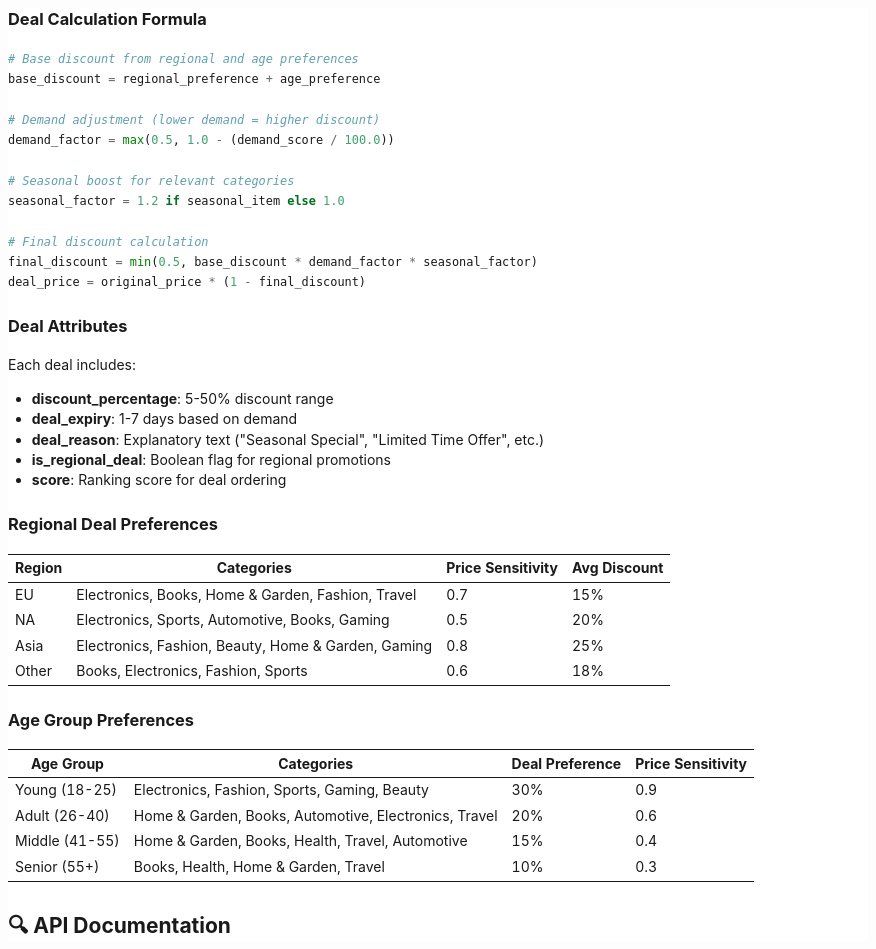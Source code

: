 ### Deal Calculation Formula

```python
# Base discount from regional and age preferences
base_discount = regional_preference + age_preference

# Demand adjustment (lower demand = higher discount)
demand_factor = max(0.5, 1.0 - (demand_score / 100.0))

# Seasonal boost for relevant categories
seasonal_factor = 1.2 if seasonal_item else 1.0

# Final discount calculation
final_discount = min(0.5, base_discount * demand_factor * seasonal_factor)
deal_price = original_price * (1 - final_discount)
```

### Deal Attributes

Each deal includes:
- **discount_percentage**: 5-50% discount range
- **deal_expiry**: 1-7 days based on demand
- **deal_reason**: Explanatory text ("Seasonal Special", "Limited Time Offer", etc.)
- **is_regional_deal**: Boolean flag for regional promotions
- **score**: Ranking score for deal ordering

### Regional Deal Preferences

| Region | Categories | Price Sensitivity | Avg Discount |
|--------|------------|-------------------|--------------|
| EU | Electronics, Books, Home & Garden, Fashion, Travel | 0.7 | 15% |
| NA | Electronics, Sports, Automotive, Books, Gaming | 0.5 | 20% |
| Asia | Electronics, Fashion, Beauty, Home & Garden, Gaming | 0.8 | 25% |
| Other | Books, Electronics, Fashion, Sports | 0.6 | 18% |

### Age Group Preferences

| Age Group | Categories | Deal Preference | Price Sensitivity |
|-----------|------------|-----------------|-------------------|
| Young (18-25) | Electronics, Fashion, Sports, Gaming, Beauty | 30% | 0.9 |
| Adult (26-40) | Home & Garden, Books, Automotive, Electronics, Travel | 20% | 0.6 |
| Middle (41-55) | Home & Garden, Books, Health, Travel, Automotive | 15% | 0.4 |
| Senior (55+) | Books, Health, Home & Garden, Travel | 10% | 0.3 |

## 🔍 API Documentation
